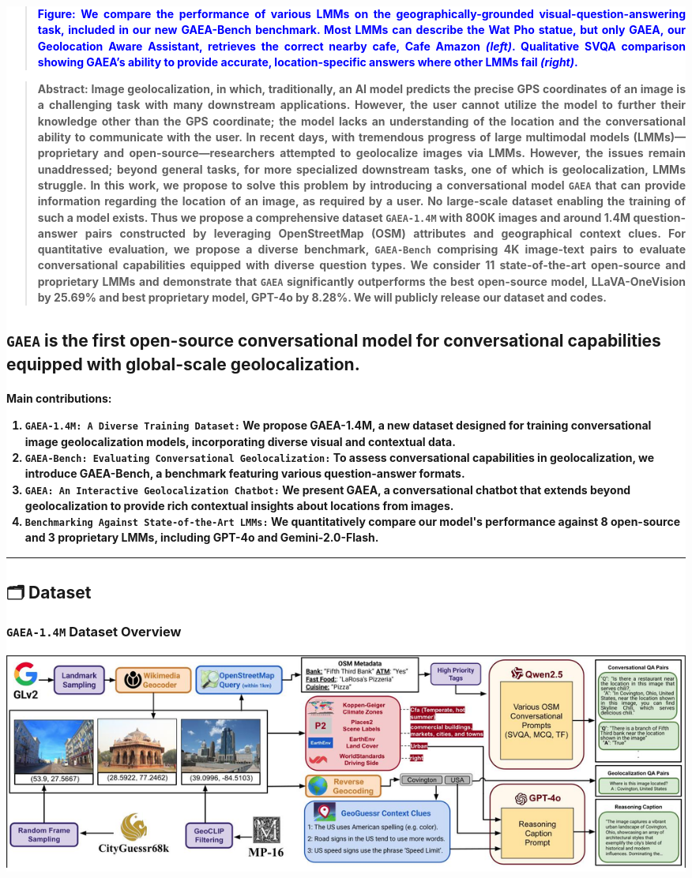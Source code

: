 > <p align="justify"> <b> <span style="color: blue;">Figure: We compare the performance of various LMMs on the geographically-grounded visual-question-answering task, included in our new GAEA-Bench benchmark. Most LMMs can describe the Wat Pho statue, but only GAEA, our Geolocation Aware Assistant, retrieves the correct nearby cafe, Cafe Amazon <i>(left)</i>. Qualitative SVQA comparison showing GAEA’s ability to provide accurate, location-specific answers where other LMMs fail <i>(right)</i>.


> **<p align="justify"> Abstract:** Image geolocalization, in which, traditionally, an AI model predicts the precise GPS coordinates of an image is a challenging task with many downstream applications. However, the user cannot utilize the model to further their knowledge other than the GPS coordinate; the model lacks an understanding of the location and the conversational ability to communicate with the user. In recent days, with tremendous progress of large multimodal models (LMMs)—proprietary and open-source—researchers attempted to geolocalize images via LMMs. However, the issues remain unaddressed; beyond general tasks, for more specialized downstream tasks, one of which is geolocalization, LMMs struggle. In this work, we propose to solve this problem by introducing a conversational model `GAEA` that can provide information regarding the location of an image, as required by a user. No large-scale dataset enabling the training of such a model exists. Thus we propose a comprehensive dataset `GAEA-1.4M` with 800K images and around 1.4M question-answer pairs constructed by leveraging OpenStreetMap (OSM) attributes and geographical context clues. For quantitative evaluation, we propose a diverse benchmark, `GAEA-Bench` comprising 4K image-text pairs to evaluate conversational capabilities equipped with diverse question types. We consider 11 state-of-the-art open-source and proprietary LMMs and demonstrate that `GAEA` significantly outperforms the best open-source model, LLaVA-OneVision by 25.69% and best proprietary model, GPT-4o by 8.28%. We will publicly release our dataset and codes. </p>

## `GAEA` is the first open-source conversational model for conversational capabilities equipped with global-scale geolocalization.

**Main contributions:**
1) **`GAEA-1.4M: A Diverse Training Dataset:`** We propose GAEA-1.4M, a new dataset designed for training conversational image geolocalization models, incorporating diverse visual and contextual data.
2) **`GAEA-Bench: Evaluating Conversational Geolocalization:`** To assess conversational capabilities in geolocalization, we introduce GAEA-Bench, a benchmark featuring various question-answer formats.
3) **`GAEA: An Interactive Geolocalization Chatbot:`** We present GAEA, a conversational chatbot that extends beyond geolocalization to provide rich contextual insights about locations from images.
4) **`Benchmarking Against State-of-the-Art LMMs:`** We quantitatively compare our model's performance against 8 open-source and 3 proprietary LMMs, including GPT-4o and Gemini-2.0-Flash.
   
<hr />


## 🗂️ Dataset

### `GAEA-1.4M` Dataset Overview
<p align="center">
   <img src="Assets/GeoLLM_Flow.jpg" alt="Geo-LLM-Flow"></a>
</p>
